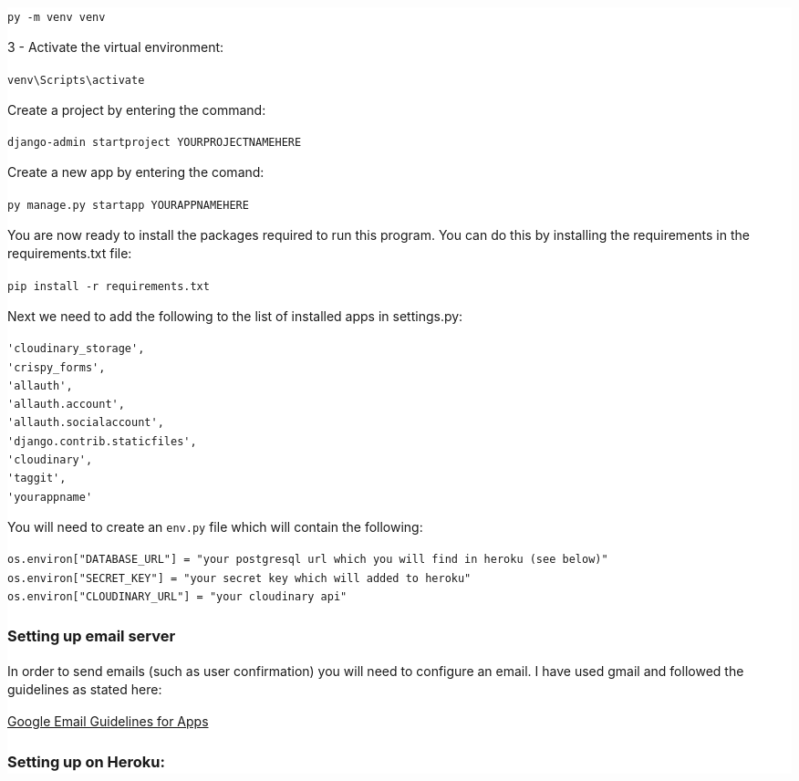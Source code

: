 ```
py -m venv venv
```

3 - Activate the virtual environment:

```
venv\Scripts\activate
```

Create a project by entering the command:

```
django-admin startproject YOURPROJECTNAMEHERE 
```

Create a new app by entering the comand:

```
py manage.py startapp YOURAPPNAMEHERE
```

You are now ready to install the packages required to run this program.  You can do this by installing the requirements in the requirements.txt file:

```
pip install -r requirements.txt
```

Next we need to add the following to the list of installed apps in settings.py:
```
'cloudinary_storage',
'crispy_forms',
'allauth',
'allauth.account',
'allauth.socialaccount',
'django.contrib.staticfiles',
'cloudinary',
'taggit',
'yourappname'
```

You will need to create an `env.py` file which will contain the following:

```
os.environ["DATABASE_URL"] = "your postgresql url which you will find in heroku (see below)"
os.environ["SECRET_KEY"] = "your secret key which will added to heroku"
os.environ["CLOUDINARY_URL"] = "your cloudinary api"
```

### Setting up email server
In order to send emails (such as user confirmation) you will need to configure an email.  I have used gmail and followed the guidelines as stated here:

[Google Email Guidelines for Apps](https://support.google.com/mail/thread/38519529/anyone-who-can-help-me-out-with-this-error-smtplib-smtpsenderrefused-530-b-5-7-0-auth-required?hl=en)

### Setting up on Heroku:
